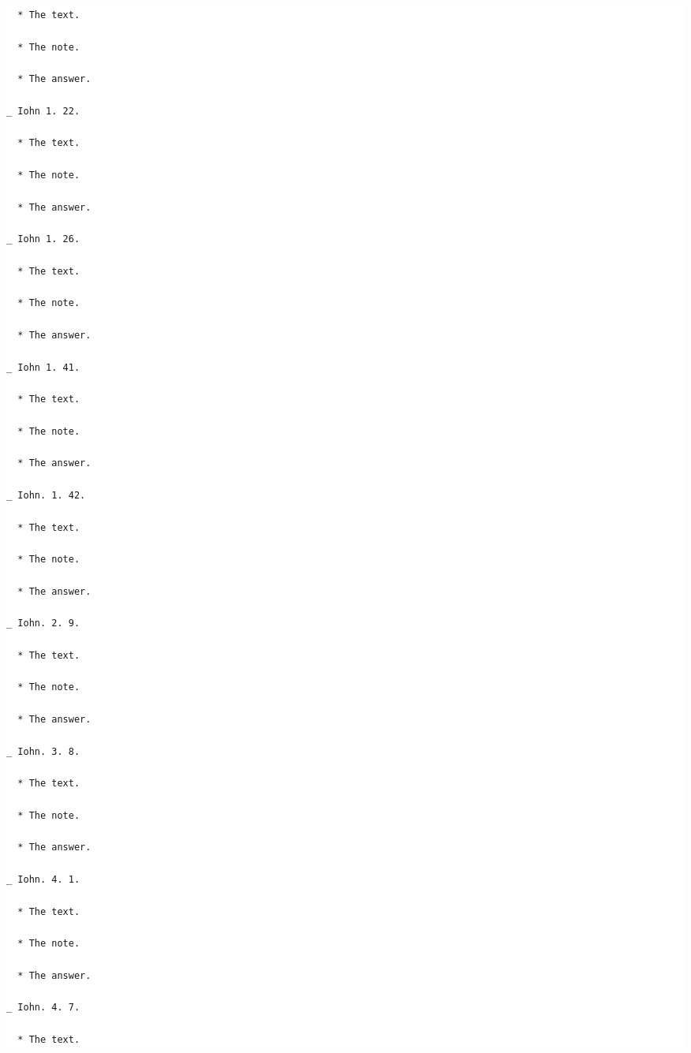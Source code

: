       * The text.

      * The note.

      * The answer.

    _ Iohn 1. 22.

      * The text.

      * The note.

      * The answer.

    _ Iohn 1. 26.

      * The text.

      * The note.

      * The answer.

    _ Iohn 1. 41.

      * The text.

      * The note.

      * The answer.

    _ Iohn. 1. 42.

      * The text.

      * The note.

      * The answer.

    _ Iohn. 2. 9.

      * The text.

      * The note.

      * The answer.

    _ Iohn. 3. 8.

      * The text.

      * The note.

      * The answer.

    _ Iohn. 4. 1.

      * The text.

      * The note.

      * The answer.

    _ Iohn. 4. 7.

      * The text.
